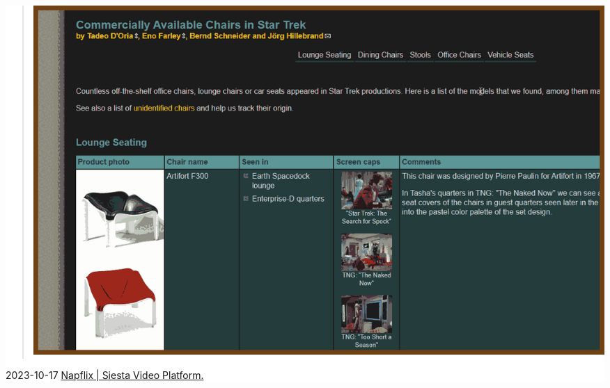 > ![image-20231102011742683](./2023-11-02-links-from-my-inbox.assets/image-20231102011742683.png)

2023-10-17 [Napflix | Siesta Video Platform.](https://napflix.tv/?id=qa12XYa1Ols)

